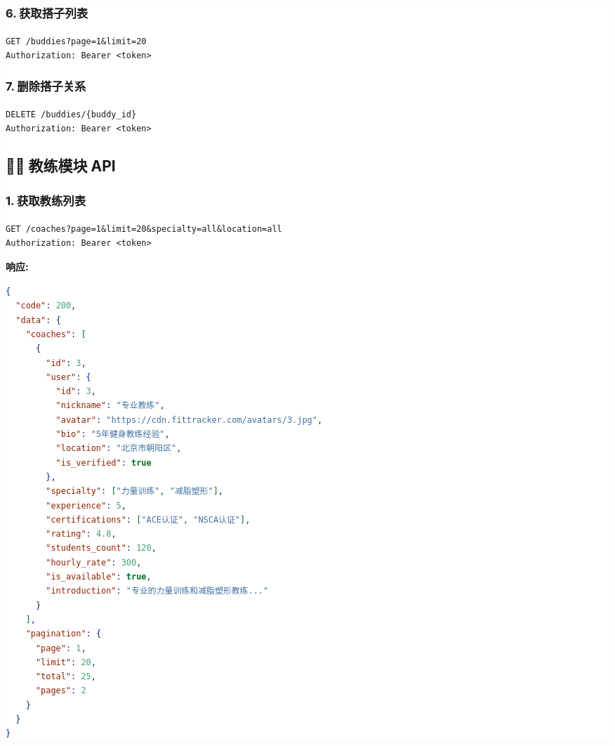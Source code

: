 ### 6. 获取搭子列表
```http
GET /buddies?page=1&limit=20
Authorization: Bearer <token>
```

### 7. 删除搭子关系
```http
DELETE /buddies/{buddy_id}
Authorization: Bearer <token>
```

## 👨‍🏫 教练模块 API

### 1. 获取教练列表
```http
GET /coaches?page=1&limit=20&specialty=all&location=all
Authorization: Bearer <token>
```

**响应:**
```json
{
  "code": 200,
  "data": {
    "coaches": [
      {
        "id": 3,
        "user": {
          "id": 3,
          "nickname": "专业教练",
          "avatar": "https://cdn.fittracker.com/avatars/3.jpg",
          "bio": "5年健身教练经验",
          "location": "北京市朝阳区",
          "is_verified": true
        },
        "specialty": ["力量训练", "减脂塑形"],
        "experience": 5,
        "certifications": ["ACE认证", "NSCA认证"],
        "rating": 4.8,
        "students_count": 120,
        "hourly_rate": 300,
        "is_available": true,
        "introduction": "专业的力量训练和减脂塑形教练..."
      }
    ],
    "pagination": {
      "page": 1,
      "limit": 20,
      "total": 25,
      "pages": 2
    }
  }
}
```
